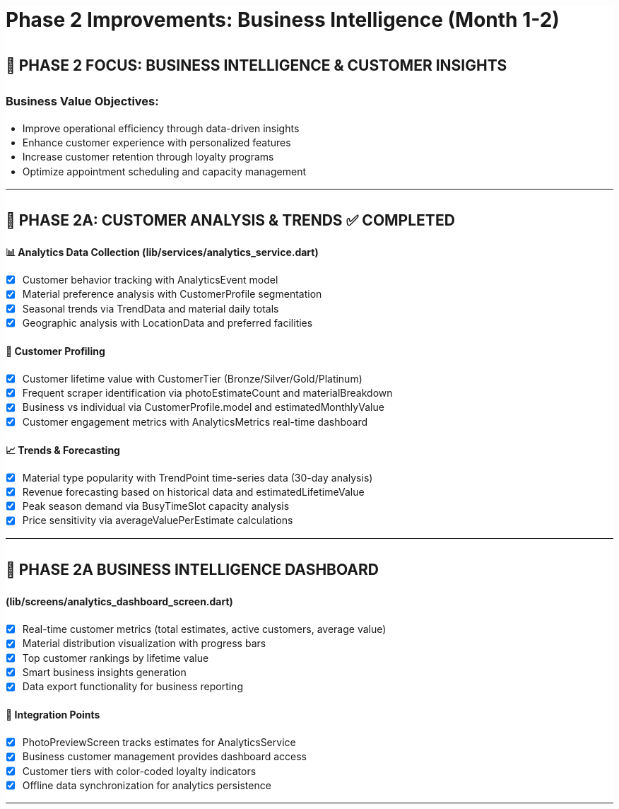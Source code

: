 # Phase 2 Improvements: Business Intelligence (Month 1-2)

## 🎯 **PHASE 2 FOCUS: BUSINESS INTELLIGENCE & CUSTOMER INSIGHTS**

### **Business Value Objectives:**
- Improve operational efficiency through data-driven insights
- Enhance customer experience with personalized features
- Increase customer retention through loyalty programs
- Optimize appointment scheduling and capacity management

---

## 🚀 **PHASE 2A: CUSTOMER ANALYSIS & TRENDS** ✅ **COMPLETED**

#### **📊 Analytics Data Collection (lib/services/analytics_service.dart)**
- [x] Customer behavior tracking with AnalyticsEvent model
- [x] Material preference analysis with CustomerProfile segmentation
- [x] Seasonal trends via TrendData and material daily totals
- [x] Geographic analysis with LocationData and preferred facilities

#### **👥 Customer Profiling**
- [x] Customer lifetime value with CustomerTier (Bronze/Silver/Gold/Platinum)
- [x] Frequent scraper identification via photoEstimateCount and materialBreakdown
- [x] Business vs individual via CustomerProfile.model and estimatedMonthlyValue
- [x] Customer engagement metrics with AnalyticsMetrics real-time dashboard

#### **📈 Trends & Forecasting**
- [x] Material type popularity with TrendPoint time-series data (30-day analysis)
- [x] Revenue forecasting based on historical data and estimatedLifetimeValue
- [x] Peak season demand via BusyTimeSlot capacity analysis
- [x] Price sensitivity via averageValuePerEstimate calculations

---

## 🎯 **PHASE 2A BUSINESS INTELLIGENCE DASHBOARD**
#### **(lib/screens/analytics_dashboard_screen.dart)**
- [x] Real-time customer metrics (total estimates, active customers, average value)
- [x] Material distribution visualization with progress bars
- [x] Top customer rankings by lifetime value
- [x] Smart business insights generation
- [x] Data export functionality for business reporting

#### **🔗 Integration Points**
- [x] PhotoPreviewScreen tracks estimates for AnalyticsService
- [x] Business customer management provides dashboard access
- [x] Customer tiers with color-coded loyalty indicators
- [x] Offline data synchronization for analytics persistence

---